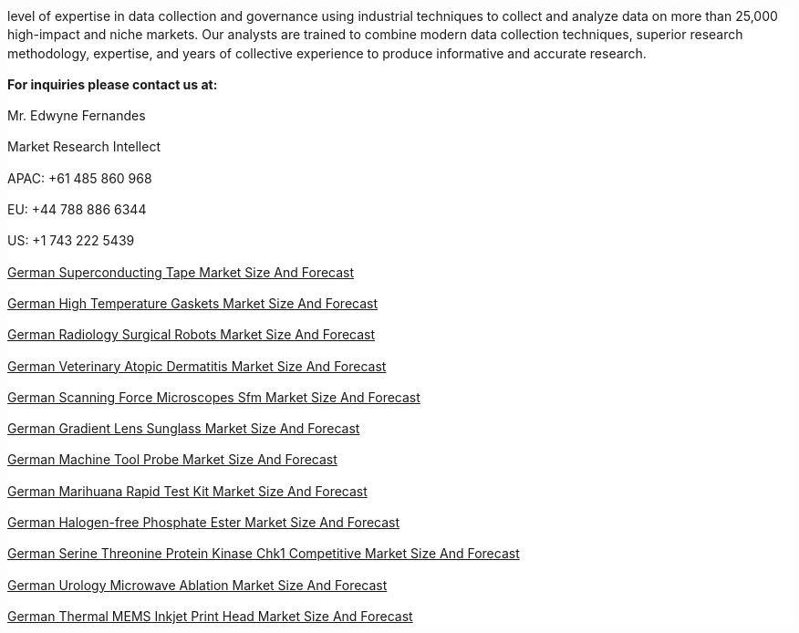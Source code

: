 level of expertise in data collection and governance using industrial techniques to collect and analyze data on more than 25,000 high-impact and niche markets. Our analysts are trained to combine modern data collection techniques, superior research methodology, expertise, and years of collective experience to produce informative and accurate research.</span></p><p><strong>For inquiries please contact us at:</strong></p><p>Mr. Edwyne Fernandes</p><p>Market Research Intellect</p><p>APAC: +61 485 860 968</p><p>EU: +44 788 886 6344</p><p>US: +1 743 222 5439</p><p><a href="https://github.com/Ruumayy/25apr1/blob/main/Superconducting-Tape-Market/China-Superconducting-Tape-Market.md">German Superconducting Tape Market Size And Forecast</a></p><p><a href="https://github.com/Ruumayy/25apr2/blob/main/High-Temperature-Gaskets-Market/China-High-Temperature-Gaskets-Market.md">German High Temperature Gaskets Market Size And Forecast</a></p><p><a href="https://github.com/Ruumayy/25apr3/blob/main/Radiology-Surgical-Robots-Market/China-Radiology-Surgical-Robots-Market.md">German Radiology Surgical Robots Market Size And Forecast</a></p><p><a href="https://github.com/Ruumayy/25apr4/blob/main/Veterinary-Atopic-Dermatitis-Market/China-Veterinary-Atopic-Dermatitis-Market.md">German Veterinary Atopic Dermatitis Market Size And Forecast</a></p><p><a href="https://github.com/Ruumayy/25apr6/blob/main/Scanning-Force-Microscopes-Sfm-Market/China-Scanning-Force-Microscopes-Sfm-Market.md">German Scanning Force Microscopes Sfm Market Size And Forecast</a></p><p><a href="https://github.com/Ruumayy/25apr7/blob/main/Gradient-Lens-Sunglass-Market/China-Gradient-Lens-Sunglass-Market.md">German Gradient Lens Sunglass Market Size And Forecast</a></p><p><a href="https://github.com/Ruumayy/25apr8/blob/main/Machine-Tool-Probe-Market/China-Machine-Tool-Probe-Market.md">German Machine Tool Probe Market Size And Forecast</a></p><p><a href="https://github.com/Ruumayy/25apr1/blob/main/Marihuana-Rapid-Test-Kit-Market/China-Marihuana-Rapid-Test-Kit-Market.md">German Marihuana Rapid Test Kit Market Size And Forecast</a></p><p><a href="https://github.com/Ruumayy/25apr2/blob/main/Halogen-free-Phosphate-Ester-Market/China-Halogen-free-Phosphate-Ester-Market.md">German Halogen-free Phosphate Ester Market Size And Forecast</a></p><p><a href="https://github.com/Ruumayy/25apr3/blob/main/Serine-Threonine-Protein-Kinase-Chk1-Competitive-Market/China-Serine-Threonine-Protein-Kinase-Chk1-Competitive-Market.md">German Serine Threonine Protein Kinase Chk1 Competitive Market Size And Forecast</a></p><p><a href="https://github.com/Ruumayy/25apr4/blob/main/Urology-Microwave-Ablation-Market/China-Urology-Microwave-Ablation-Market.md">German Urology Microwave Ablation Market Size And Forecast</a></p><p><a href="https://github.com/Ruumayy/25apr5/blob/main/Thermal-MEMS-Inkjet-Print-Head-Market/China-Thermal-MEMS-Inkjet-Print-Head-Market.md">German Thermal MEMS Inkjet Print Head Market Size And Forecast</a></p>
